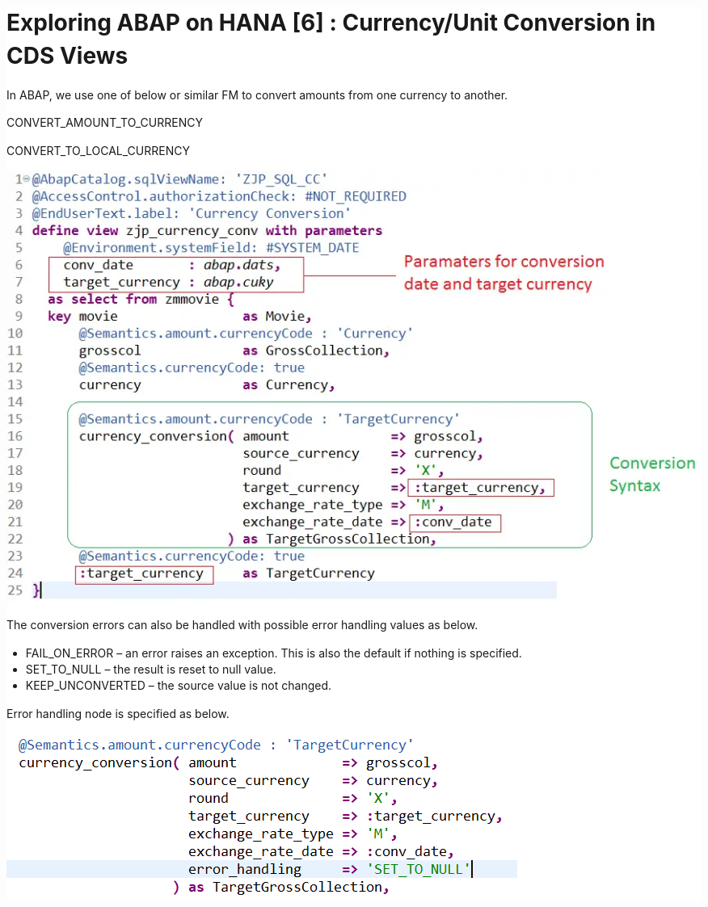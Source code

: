 # Exploring ABAP on HANA [6] : Currency/Unit Conversion in CDS Views

In ABAP, we use one of below or similar FM to convert amounts from one currency to another.

CONVERT_AMOUNT_TO_CURRENCY

CONVERT_TO_LOCAL_CURRENCY

![alt text](image-1.png)

The conversion errors can also be handled with possible error handling values as below.

- FAIL_ON_ERROR – an error raises an exception. This is also the default if nothing is specified.
- SET_TO_NULL – the result is reset to null value.
- KEEP_UNCONVERTED – the source value is not changed.

Error handling node is specified as below.

![alt text](image-2.png)
